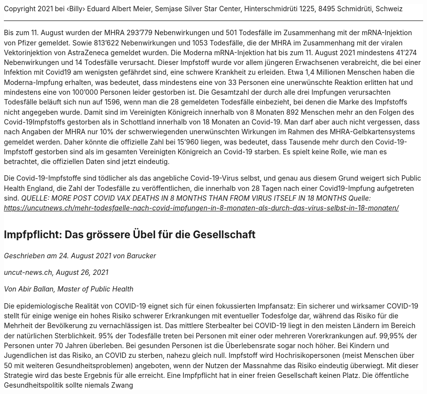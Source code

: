 Copyright 2021 bei ‹Billy› Eduard Albert Meier, Semjase Silver Star Center, Hinterschmidrüti 1225, 8495 Schmidrüti, Schweiz


-----

Bis zum 11. August wurden der MHRA 293’779 Nebenwirkungen und 501 Todesfälle im Zusammenhang mit der
mRNA-Injektion von Pfizer gemeldet.
Sowie 813’622 Nebenwirkungen und 1053 Todesfälle, die der MHRA im Zusammenhang mit der viralen Vektorinjektion von AstraZeneca gemeldet wurden.
Die Moderna mRNA-Injektion hat bis zum 11. August 2021 mindestens 41’274 Nebenwirkungen und 14 Todesfälle
verursacht. Dieser Impfstoff wurde vor allem jüngeren Erwachsenen verabreicht, die bei einer Infektion mit Covid19 am wenigsten gefährdet sind, eine schwere Krankheit zu erleiden. Etwa 1,4 Millionen Menschen haben die Moderna-Impfung erhalten, was bedeutet, dass mindestens eine von 33 Personen eine unerwünschte Reaktion erlitten
hat und mindestens eine von 100’000 Personen leider gestorben ist.
Die Gesamtzahl der durch alle drei Impfungen verursachten Todesfälle beläuft sich nun auf 1596, wenn man die 28
gemeldeten Todesfälle einbezieht, bei denen die Marke des Impfstoffs nicht angegeben wurde.
Damit sind im Vereinigten Königreich innerhalb von 8 Monaten 892 Menschen mehr an den Folgen des Covid-19Impfstoffs gestorben als in Schottland innerhalb von 18 Monaten an Covid-19.
Man darf aber auch nicht vergessen, dass nach Angaben der MHRA nur 10% der schwerwiegenden unerwünschten
Wirkungen im Rahmen des MHRA-Gelbkartensystems gemeldet werden.
Daher könnte die offizielle Zahl bei 15’960 liegen, was bedeutet, dass Tausende mehr durch den Covid-19-Impfstoff
gestorben sind als im gesamten Vereinigten Königreich an Covid-19 starben.
Es spielt keine Rolle, wie man es betrachtet, die offiziellen Daten sind jetzt eindeutig.

Die Covid-19-Impfstoffe sind tödlicher als das angebliche Covid-19-Virus selbst, und genau aus diesem Grund weigert
sich Public Health England, die Zahl der Todesfälle zu veröffentlichen, die innerhalb von 28 Tagen nach einer Covid19-Impfung aufgetreten sind.
_QUELLE: MORE POST COVID VAX DEATHS IN 8 MONTHS THAN FROM VIRUS ITSELF IN 18 MONTHS_
_Quelle: https://uncutnews.ch/mehr-todesfaelle-nach-covid-impfungen-in-8-monaten-als-durch-das-virus-selbst-in-18-monaten/_

## Impfpflicht: Das grössere Übel für die Gesellschaft

_Geschrieben am 24. August 2021 von Barucker_

_uncut-news.ch, August 26, 2021_

_Von Abir Ballan, Master of Public Health_

Die epidemiologische Realität von COVID-19 eignet sich für einen fokussierten Impfansatz: Ein sicherer und wirksamer COVID-19 stellt für einige wenige ein hohes Risiko schwerer Erkrankungen mit eventueller Todesfolge dar, während das Risiko für die Mehrheit der Bevölkerung zu vernachlässigen ist. Das mittlere Sterbealter bei COVID-19 liegt
in den meisten Ländern im Bereich der natürlichen Sterblichkeit. 95% der Todesfälle treten bei Personen mit einer
oder mehreren Vorerkrankungen auf. 99,95% der Personen unter 70 Jahren überleben. Bei gesunden Personen ist
die Überlebensrate sogar noch höher. Bei Kindern und Jugendlichen ist das Risiko, an COVID zu sterben, nahezu gleich
null.
Impfstoff wird Hochrisikopersonen (meist Menschen über 50 mit weiteren Gesundheitsproblemen) angeboten, wenn
der Nutzen der Massnahme das Risiko eindeutig überwiegt. Mit dieser Strategie wird das beste Ergebnis für alle erreicht.
Eine Impfpflicht hat in einer freien Gesellschaft keinen Platz. Die öffentliche Gesundheitspolitik sollte niemals Zwang